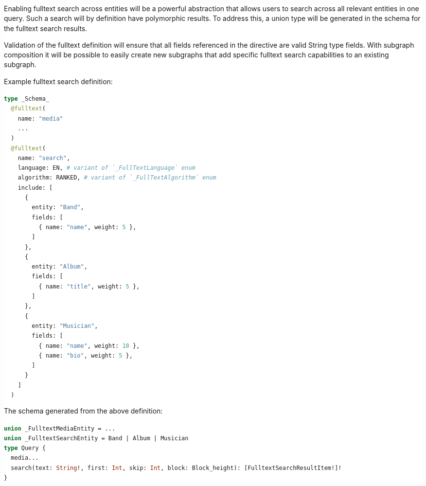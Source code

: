 Enabling fulltext search across entities will be a powerful abstraction 
that allows users to search across all relevant entities in one query. Such 
a search will by definition have polymorphic results. To address this, a 
union type will be generated in the schema for the fulltext search results. 

Validation of the fulltext definition will ensure that all fields referenced 
in the directive are valid String type fields. With subgraph composition 
it will be possible to easily create new subgraphs that add specific fulltext 
search capabilities to an existing subgraph. 

Example fulltext search definition:

```graphql
type _Schema_ 
  @fulltext(
    name: "media"
    ...
  )
  @fulltext(
    name: "search",
    language: EN, # variant of `_FullTextLanguage` enum
    algorithm: RANKED, # variant of `_FullTextAlgorithm` enum
    include: [
      {
        entity: "Band",
        fields: [
          { name: "name", weight: 5 },
        ]
      },
      {
        entity: "Album",
        fields: [
          { name: "title", weight: 5 },
        ]
      },
      {
        entity: "Musician",
        fields: [
          { name: "name", weight: 10 },
          { name: "bio", weight: 5 },
        ]
      }
    ]
  )
```

The schema generated from the above definition: 
```graphql
union _FulltextMediaEntity = ...
union _FulltextSearchEntity = Band | Album | Musician
type Query {
  media...
  search(text: String!, first: Int, skip: Int, block: Block_height): [FulltextSearchResultItem!]!
}
```
